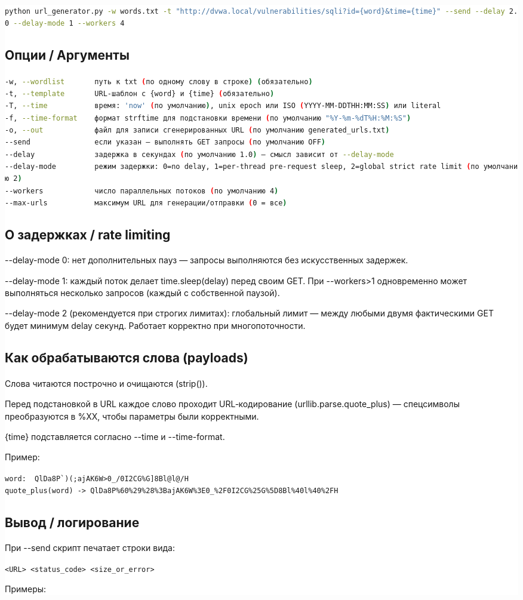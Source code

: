 
```bash
python url_generator.py -w words.txt -t "http://dvwa.local/vulnerabilities/sqli?id={word}&time={time}" --send --delay 2.0 --delay-mode 1 --workers 4
```

## Опции / Аргументы

```bash
-w, --wordlist       путь к txt (по одному слову в строке) (обязательно)
-t, --template       URL-шаблон с {word} и {time} (обязательно)
-T, --time           время: 'now' (по умолчанию), unix epoch или ISO (YYYY-MM-DDTHH:MM:SS) или literal
-f, --time-format    формат strftime для подстановки времени (по умолчанию "%Y-%m-%dT%H:%M:%S")
-o, --out            файл для записи сгенерированных URL (по умолчанию generated_urls.txt)
--send               если указан — выполнять GET запросы (по умолчанию OFF)
--delay              задержка в секундах (по умолчанию 1.0) — смысл зависит от --delay-mode
--delay-mode         режим задержки: 0=no delay, 1=per-thread pre-request sleep, 2=global strict rate limit (по умолчанию 2)
--workers            число параллельных потоков (по умолчанию 4)
--max-urls           максимум URL для генерации/отправки (0 = все)
```

## О задержках / rate limiting

--delay-mode 0: нет дополнительных пауз — запросы выполняются без искусственных задержек.

--delay-mode 1: каждый поток делает time.sleep(delay) перед своим GET. При --workers>1 одновременно может выполняться несколько запросов (каждый с собственной паузой).

--delay-mode 2 (рекомендуется при строгих лимитах): глобальный лимит — между любыми двумя фактическими GET будет минимум delay секунд. Работает корректно при многопоточности.

## Как обрабатываются слова (payloads)

Слова читаются построчно и очищаются (strip()).

Перед подстановкой в URL каждое слово проходит URL‑кодирование (urllib.parse.quote_plus) — спецсимволы преобразуются в %XX, чтобы параметры были корректными.

{time} подставляется согласно --time и --time-format.

Пример:
```arduino
word:  QlDa8P`)(;ajAK6W>0_/0I2CG%G]8Bl@l@/H
quote_plus(word) -> QlDa8P%60%29%28%3BajAK6W%3E0_%2F0I2CG%25G%5D8Bl%40l%40%2FH
```

## Вывод / логирование

При --send скрипт печатает строки вида:

```php-template
<URL> <status_code> <size_or_error>
```
Примеры:
